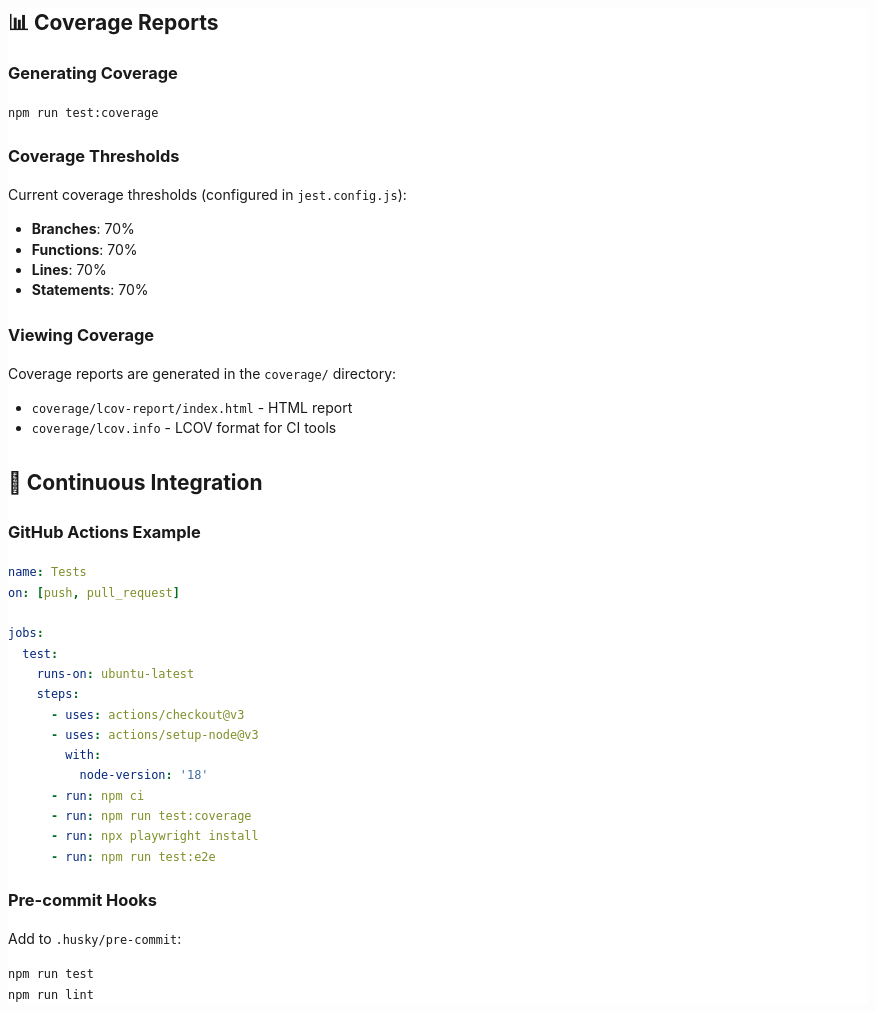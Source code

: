 ## 📊 Coverage Reports

### Generating Coverage

```bash
npm run test:coverage
```

### Coverage Thresholds

Current coverage thresholds (configured in `jest.config.js`):
- **Branches**: 70%
- **Functions**: 70%
- **Lines**: 70%
- **Statements**: 70%

### Viewing Coverage

Coverage reports are generated in the `coverage/` directory:
- `coverage/lcov-report/index.html` - HTML report
- `coverage/lcov.info` - LCOV format for CI tools

## 🔄 Continuous Integration

### GitHub Actions Example

```yaml
name: Tests
on: [push, pull_request]

jobs:
  test:
    runs-on: ubuntu-latest
    steps:
      - uses: actions/checkout@v3
      - uses: actions/setup-node@v3
        with:
          node-version: '18'
      - run: npm ci
      - run: npm run test:coverage
      - run: npx playwright install
      - run: npm run test:e2e
```

### Pre-commit Hooks

Add to `.husky/pre-commit`:
```bash
npm run test
npm run lint
```
